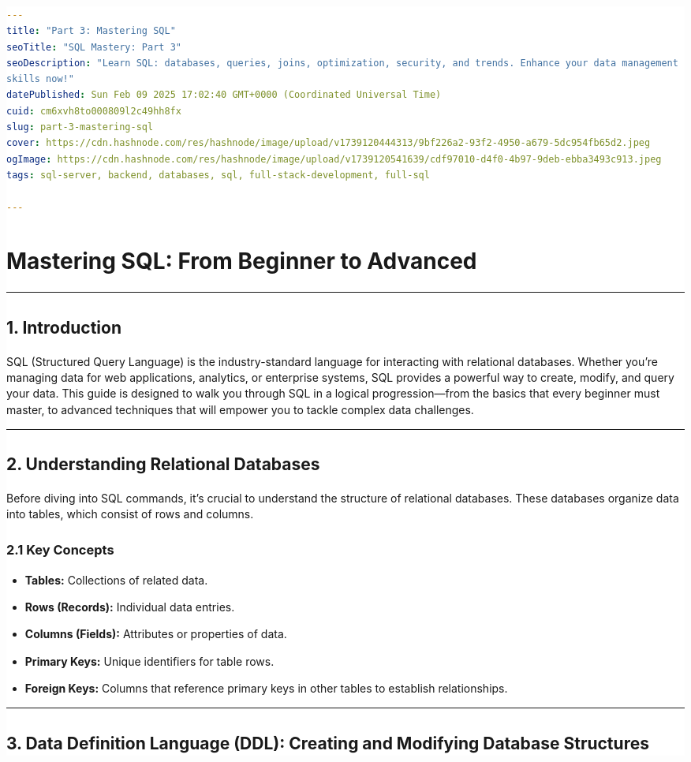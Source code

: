```yaml
---
title: "Part 3: Mastering SQL"
seoTitle: "SQL Mastery: Part 3"
seoDescription: "Learn SQL: databases, queries, joins, optimization, security, and trends. Enhance your data management skills now!"
datePublished: Sun Feb 09 2025 17:02:40 GMT+0000 (Coordinated Universal Time)
cuid: cm6xvh8to000809l2c49hh8fx
slug: part-3-mastering-sql
cover: https://cdn.hashnode.com/res/hashnode/image/upload/v1739120444313/9bf226a2-93f2-4950-a679-5dc954fb65d2.jpeg
ogImage: https://cdn.hashnode.com/res/hashnode/image/upload/v1739120541639/cdf97010-d4f0-4b97-9deb-ebba3493c913.jpeg
tags: sql-server, backend, databases, sql, full-stack-development, full-sql

---
```


# Mastering SQL: From Beginner to Advanced

---

## 1\. Introduction

SQL (Structured Query Language) is the industry-standard language for interacting with relational databases. Whether you’re managing data for web applications, analytics, or enterprise systems, SQL provides a powerful way to create, modify, and query your data. This guide is designed to walk you through SQL in a logical progression—from the basics that every beginner must master, to advanced techniques that will empower you to tackle complex data challenges.

---

## 2\. Understanding Relational Databases

Before diving into SQL commands, it’s crucial to understand the structure of relational databases. These databases organize data into tables, which consist of rows and columns.

### 2.1 Key Concepts

* **Tables:** Collections of related data.
    
* **Rows (Records):** Individual data entries.
    
* **Columns (Fields):** Attributes or properties of data.
    
* **Primary Keys:** Unique identifiers for table rows.
    
* **Foreign Keys:** Columns that reference primary keys in other tables to establish relationships.
    

---

## 3\. Data Definition Language (DDL): Creating and Modifying Database Structures

